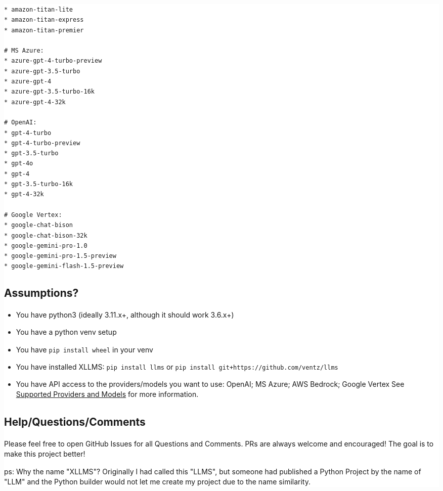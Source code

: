 ```
* amazon-titan-lite
* amazon-titan-express
* amazon-titan-premier

# MS Azure:
* azure-gpt-4-turbo-preview
* azure-gpt-3.5-turbo
* azure-gpt-4
* azure-gpt-3.5-turbo-16k
* azure-gpt-4-32k

# OpenAI:
* gpt-4-turbo
* gpt-4-turbo-preview
* gpt-3.5-turbo
* gpt-4o
* gpt-4
* gpt-3.5-turbo-16k
* gpt-4-32k

# Google Vertex:
* google-chat-bison
* google-chat-bison-32k
* google-gemini-pro-1.0
* google-gemini-pro-1.5-preview
* google-gemini-flash-1.5-preview
```


## Assumptions?

* You have python3 (ideally 3.11.x+, although it should work 3.6.x+)

* You have a python venv setup

* You have `pip install wheel` in your venv

* You have installed XLLMS: `pip install llms` or `pip install git+https://github.com/ventz/llms`

* You have API access to the providers/models you want to use: OpenAI; MS Azure; AWS Bedrock; Google Vertex
See [Supported Providers and Models](#supported-providers-and-models) for more information.


## Help/Questions/Comments
Please feel free to open GitHub Issues for all Questions and Comments.
PRs are always welcome and encouraged! The goal is to make this project better!

ps: Why the name "XLLMS"? Originally I had called this "LLMS", but someone had published a Python Project by the name of "LLM" and the Python builder would not let me create my project due to the name similarity.
